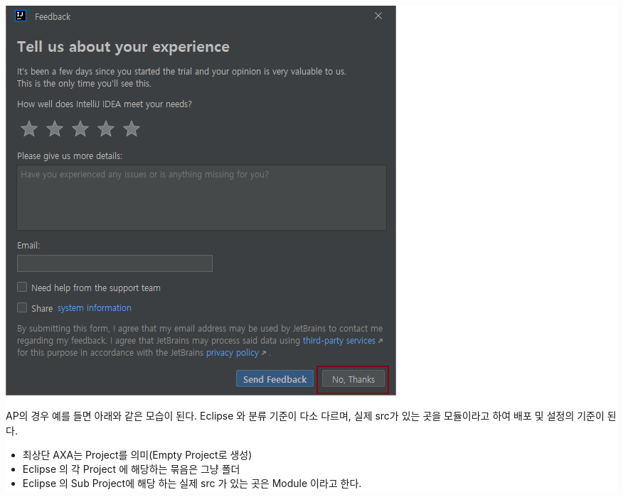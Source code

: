   ![install5](./images/idea_install_5.png) 


AP의 경우 예를 들면 아래와 같은 모습이 된다. Eclipse 와 분류 기준이 다소 다르며, 실제 src가 있는 곳을 모듈이라고 하여 배포 및 설정의 기준이 된다.  

  - 최상단 AXA는 Project를 의미(Empty Project로 생성)  
  - Eclipse 의 각 Project 에 해당하는 묶음은 그냥 폴더  
  - Eclipse 의 Sub Project에 해당 하는 실제 src 가 있는 곳은 Module 이라고 한다.  
